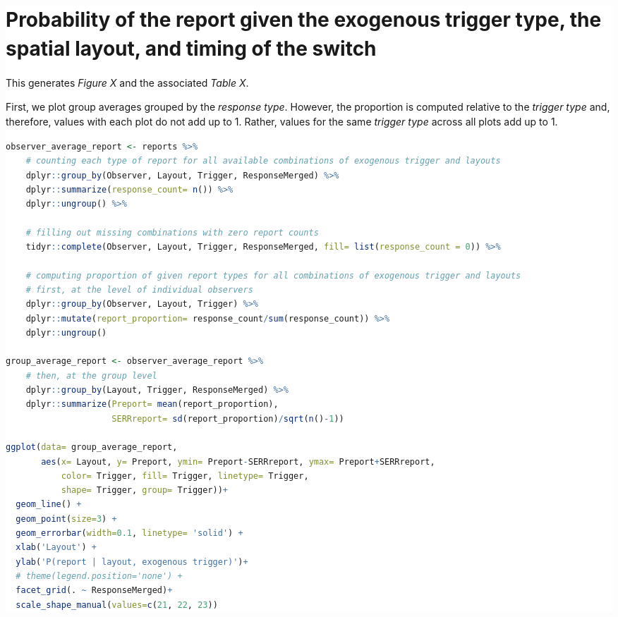 # Probability of the report given the exogenous trigger type, the spatial layout, and timing of the switch

This generates *Figure X* and the associated *Table X*.

First, we plot group averages grouped by the *response type*. However,
the proportion is computed relative to the *trigger type* and,
therefore, values with each plot do not add up to 1. Rather, values for
the same *trigger type* across all plots add up to 1.

``` r
observer_average_report <- reports %>%
    # counting each type of report for all available combinations of exogenous trigger and layouts  
    dplyr::group_by(Observer, Layout, Trigger, ResponseMerged) %>%
    dplyr::summarize(response_count= n()) %>%
    dplyr::ungroup() %>%
  
    # filling out missing combinations with zero report counts
    tidyr::complete(Observer, Layout, Trigger, ResponseMerged, fill= list(response_count = 0)) %>%

    # computing proportion of given report types for all combinations of exogenous trigger and layouts
    # first, at the level of individual observers
    dplyr::group_by(Observer, Layout, Trigger) %>%
    dplyr::mutate(report_proportion= response_count/sum(response_count)) %>%
    dplyr::ungroup()

group_average_report <- observer_average_report %>%
    # then, at the group level
    dplyr::group_by(Layout, Trigger, ResponseMerged) %>%
    dplyr::summarize(Preport= mean(report_proportion),
                     SERRreport= sd(report_proportion)/sqrt(n()-1))
    
ggplot(data= group_average_report,
       aes(x= Layout, y= Preport, ymin= Preport-SERRreport, ymax= Preport+SERRreport,
           color= Trigger, fill= Trigger, linetype= Trigger,
           shape= Trigger, group= Trigger))+
  geom_line() +
  geom_point(size=3) +
  geom_errorbar(width=0.1, linetype= 'solid') +
  xlab('Layout') +
  ylab('P(report | layout, exogenous trigger)')+
  # theme(legend.position='none') +
  facet_grid(. ~ ResponseMerged)+
  scale_shape_manual(values=c(21, 22, 23))
```
